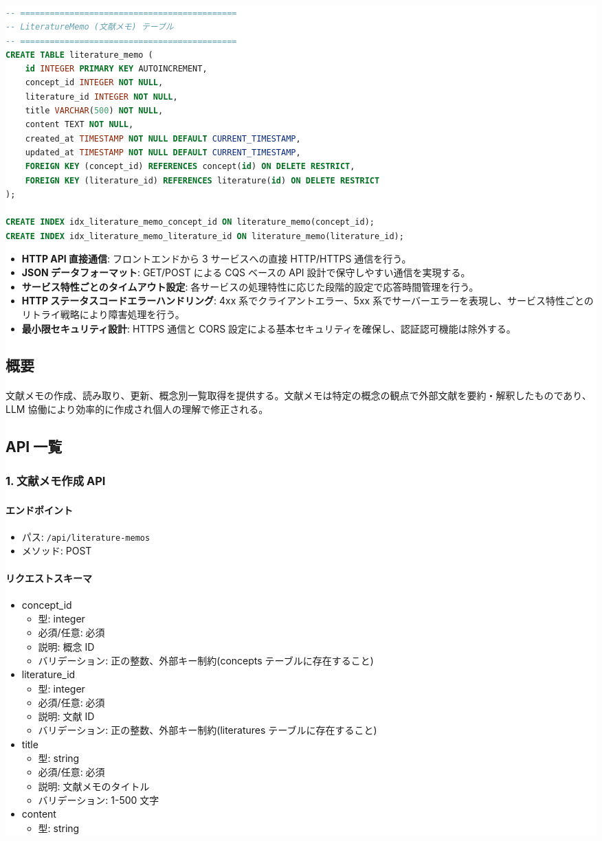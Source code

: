 



```sql
-- ============================================
-- LiteratureMemo (文献メモ) テーブル
-- ============================================
CREATE TABLE literature_memo (
    id INTEGER PRIMARY KEY AUTOINCREMENT,
    concept_id INTEGER NOT NULL,
    literature_id INTEGER NOT NULL,
    title VARCHAR(500) NOT NULL,
    content TEXT NOT NULL,
    created_at TIMESTAMP NOT NULL DEFAULT CURRENT_TIMESTAMP,
    updated_at TIMESTAMP NOT NULL DEFAULT CURRENT_TIMESTAMP,
    FOREIGN KEY (concept_id) REFERENCES concept(id) ON DELETE RESTRICT,
    FOREIGN KEY (literature_id) REFERENCES literature(id) ON DELETE RESTRICT
);

CREATE INDEX idx_literature_memo_concept_id ON literature_memo(concept_id);
CREATE INDEX idx_literature_memo_literature_id ON literature_memo(literature_id);
```





- **HTTP API 直接通信**: フロントエンドから 3 サービスへの直接 HTTP/HTTPS 通信を行う。
- **JSON データフォーマット**: GET/POST による CQS ベースの API 設計で保守しやすい通信を実現する。
- **サービス特性ごとのタイムアウト設定**: 各サービスの処理特性に応じた段階的設定で応答時間管理を行う。
- **HTTP ステータスコードエラーハンドリング**: 4xx 系でクライアントエラー、5xx 系でサーバーエラーを表現し、サービス特性ごとのリトライ戦略により障害処理を行う。
- **最小限セキュリティ設計**: HTTPS 通信と CORS 設定による基本セキュリティを確保し、認証認可機能は除外する。



## 概要

文献メモの作成、読み取り、更新、概念別一覧取得を提供する。文献メモは特定の概念の観点で外部文献を要約・解釈したものであり、LLM 協働により効率的に作成され個人の理解で修正される。

## API 一覧

### 1. 文献メモ作成 API



#### エンドポイント

- パス: `/api/literature-memos`
- メソッド: POST

#### リクエストスキーマ

- concept_id
  - 型: integer
  - 必須/任意: 必須
  - 説明: 概念 ID
  - バリデーション: 正の整数、外部キー制約(concepts テーブルに存在すること)
- literature_id
  - 型: integer
  - 必須/任意: 必須
  - 説明: 文献 ID
  - バリデーション: 正の整数、外部キー制約(literatures テーブルに存在すること)
- title
  - 型: string
  - 必須/任意: 必須
  - 説明: 文献メモのタイトル
  - バリデーション: 1-500 文字
- content
  - 型: string